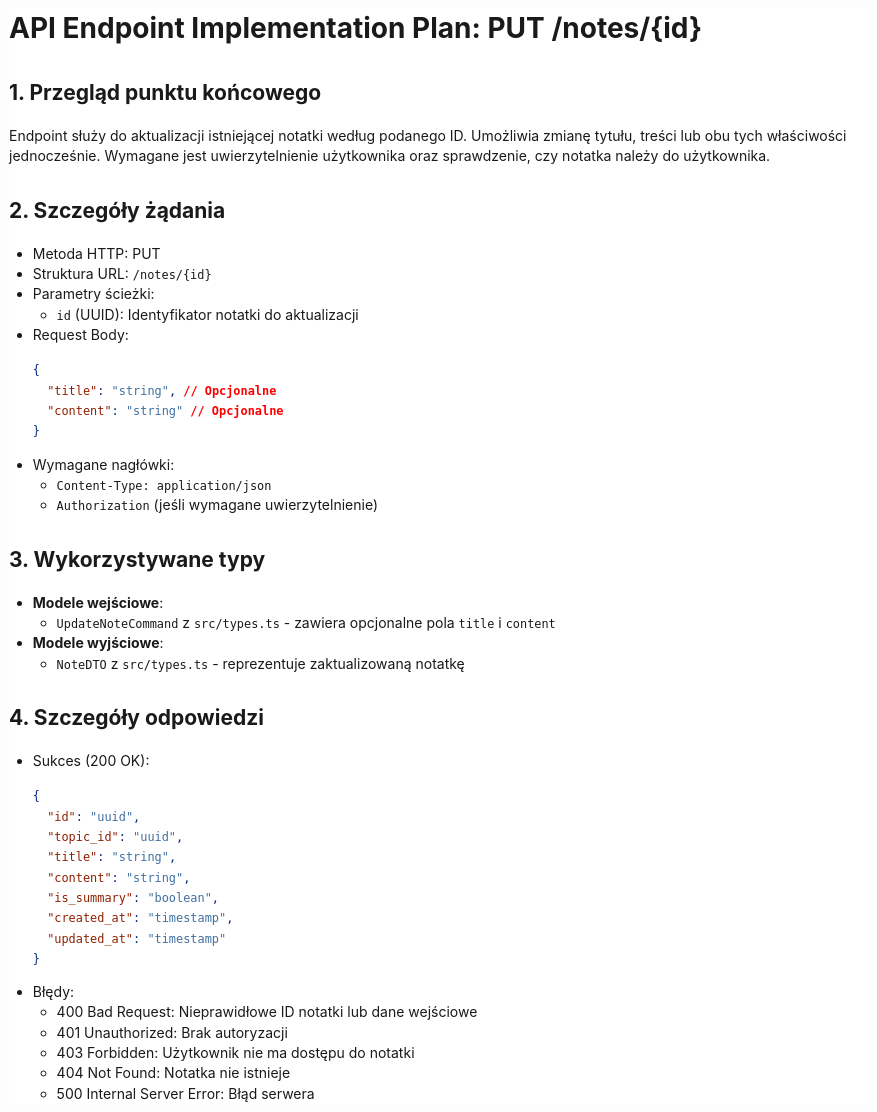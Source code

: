 # API Endpoint Implementation Plan: PUT /notes/{id}

## 1. Przegląd punktu końcowego
Endpoint służy do aktualizacji istniejącej notatki według podanego ID. Umożliwia zmianę tytułu, treści lub obu tych właściwości jednocześnie. Wymagane jest uwierzytelnienie użytkownika oraz sprawdzenie, czy notatka należy do użytkownika.

## 2. Szczegóły żądania
- Metoda HTTP: PUT
- Struktura URL: `/notes/{id}`
- Parametry ścieżki:
  - `id` (UUID): Identyfikator notatki do aktualizacji
- Request Body:
  ```json
  {
    "title": "string", // Opcjonalne
    "content": "string" // Opcjonalne
  }
  ```
- Wymagane nagłówki:
  - `Content-Type: application/json`
  - `Authorization` (jeśli wymagane uwierzytelnienie)

## 3. Wykorzystywane typy
- **Modele wejściowe**:
  - `UpdateNoteCommand` z `src/types.ts` - zawiera opcjonalne pola `title` i `content`
- **Modele wyjściowe**:
  - `NoteDTO` z `src/types.ts` - reprezentuje zaktualizowaną notatkę

## 4. Szczegóły odpowiedzi
- Sukces (200 OK):
  ```json
  {
    "id": "uuid",
    "topic_id": "uuid",
    "title": "string",
    "content": "string",
    "is_summary": "boolean",
    "created_at": "timestamp",
    "updated_at": "timestamp"
  }
  ```
- Błędy:
  - 400 Bad Request: Nieprawidłowe ID notatki lub dane wejściowe
  - 401 Unauthorized: Brak autoryzacji
  - 403 Forbidden: Użytkownik nie ma dostępu do notatki
  - 404 Not Found: Notatka nie istnieje
  - 500 Internal Server Error: Błąd serwera
